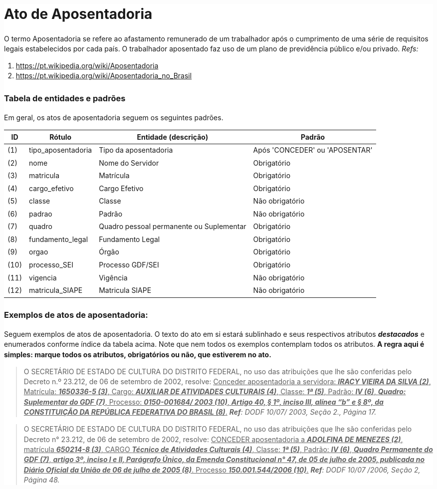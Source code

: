 # Ato de Aposentadoria

[//]: # (Paleta de cores usada nos destaques dos exemplos obtida em http://tsitsul.in/blog/coloropt/)

[//]: # (Atributos extras encontrados durante a elaboração desse doc: CARREIRA e ETAPA)

O termo Aposentadoria se refere ao afastamento remunerado de um trabalhador após o cumprimento de uma série de requisitos legais estabelecidos por cada país. O trabalhador aposentado faz uso de um plano de previdência público e/ou privado.
_Refs:_
1. <a href="https://pt.wikipedia.org/wiki/Aposentadoria">https://pt.wikipedia.org/wiki/Aposentadoria</a>
2. <a href="https://pt.wikipedia.org/wiki/Aposentadoria_no_Brasil">https://pt.wikipedia.org/wiki/Aposentadoria_no_Brasil</a>

### Tabela de entidades e padrões
Em geral, os atos de aposentadoria seguem os seguintes padrões.

ID | Rótulo | Entidade (descrição)  | Padrão  
------- | ------- | ------- | -------
(1) | tipo_aposentadoria | Tipo da aposentadoria | Após 'CONCEDER' ou 'APOSENTAR'
(2) | nome | Nome do Servidor | Obrigatório | Letras maiúsculas
(3) | matricula | Matrícula | Obrigatório | Após 'matrícula n°'
(4) | cargo_efetivo | Cargo Efetivo | Obrigatório | Sem Padrão
(5) | classe | Classe  | Não obrigatório | Após cargo
(6) | padrao | Padrão | Não obrigatório | Após classe
(7) | quadro | Quadro pessoal permanente ou Suplementar | Obrigatório | Após padrão, começa com 'do Quadro'
(8) | fundamento_legal | Fundamento Legal | Obrigatório | Começa com 'nos termos do'
(9) | orgao | Órgão | Obrigatório | Sem Padrão
(10)| processo_SEI | Processo GDF/SEI | Obrigatório | Começa com 'Processo SEI' ou 'Processo'
(11)| vigencia | Vigência | Não obrigatório | Após 'a contar de'
(12)| matricula_SIAPE | Matricula SIAPE  | Não obrigatório | SIAPE



### Exemplos de atos de aposentadoria:
Seguem exemplos de atos de aposentadoria. O texto do ato em si estará sublinhado e seus respectivos atributos ***destacados*** e enumerados conforme índice da tabela acima. Note que nem todos os exemplos contemplam todos os atributos. **A regra aqui é simples: marque todos os atributos, obrigatórios ou não, que estiverem no ato.**

> O SECRETÁRIO DE ESTADO DE CULTURA DO DISTRITO FEDERAL, no uso das atribuições que lhe são conferidas pelo Decreto n.º 23.212, de 06 de setembro de 2002, resolve:
<ins>Conceder aposentadoria a servidora: ***IRACY VIEIRA DA SILVA (2)***, Matrícula: ***1650336-5 (3)***, Cargo: ***AUXILIAR DE ATIVIDADES CULTURAIS (4)***, Classe: ***1ª (5)***, Padrão: ***IV (6)***, ***Quadro: Suplementar do GDF (7)***, Processo: ***0150-001684/ 2003 (10)***, ***Artigo 40, § 1º, inciso III, alínea “b” e § 8º, da CONSTITUIÇÃO DA REPÚBLICA FEDERATIVA DO BRASIL (8)***.</ins>
_**Ref**: DODF 10/07/ 2003, Seção 2., Página 17._



> O SECRETÁRIO DE ESTADO DE CULTURA DO DISTRITO FEDERAL, no uso das atribuições que lhe são conferidas pelo Decreto n° 23.212, de 06 de setembro de 2002, resolve:
<ins>CONCEDER aposentadoria a ***ADOLFINA DE MENEZES (2)***, matrícula ***650214-8 (3)***, CARGO ***Técnico de Atividades Culturais (4)***, Classe: ***1ª (5)***, Padrão: ***IV (6)***, ***Quadro Permanente do GDF (7)***, ***artigo 3º, inciso I e II, Parágrafo Único, da Emenda Constitucional n° 47, de 05 de julho de 2005, publicada no Diário Oficial da União de 06 de julho de 2005 (8)***. Processo ***150.001.544/2006 (10)***.</ins>
_**Ref**: DODF 10/07 /2006, Seção 2, Página 48._

